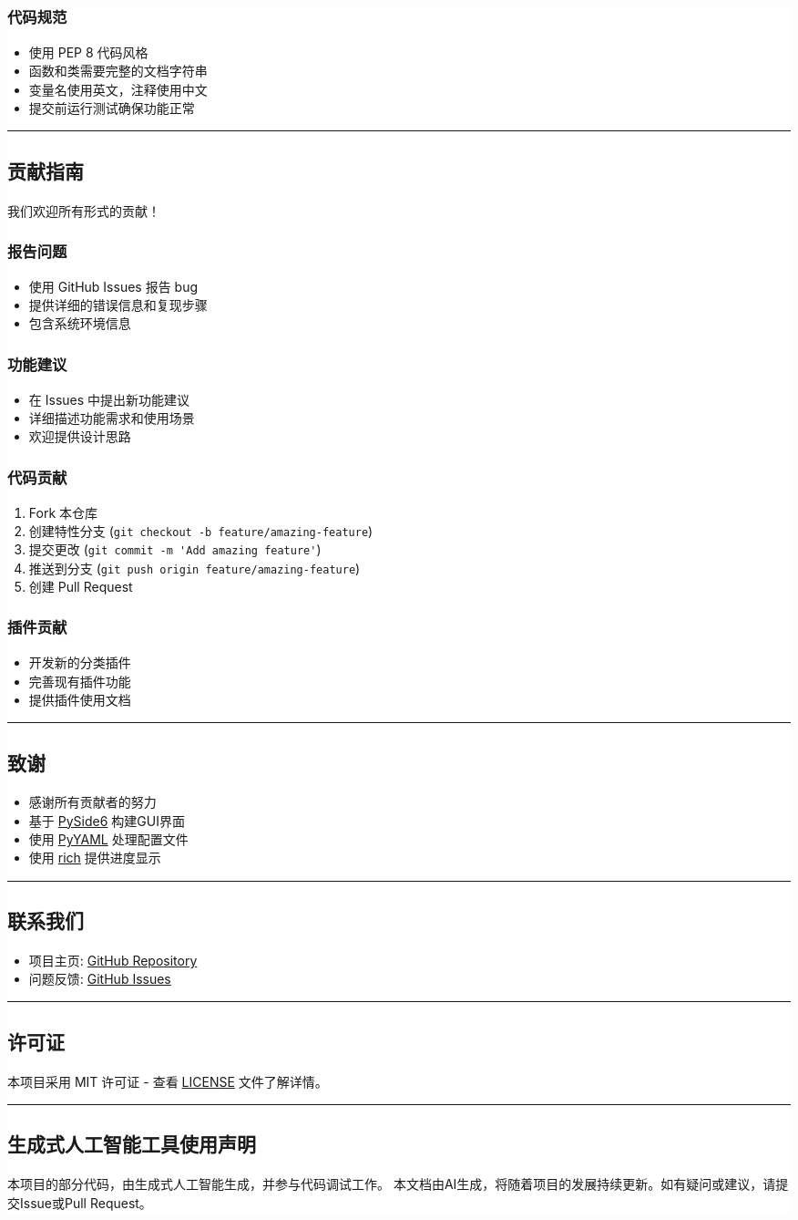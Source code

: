 ### 代码规范

- 使用 PEP 8 代码风格
- 函数和类需要完整的文档字符串
- 变量名使用英文，注释使用中文
- 提交前运行测试确保功能正常

---

## 贡献指南

我们欢迎所有形式的贡献！

### 报告问题
- 使用 GitHub Issues 报告 bug
- 提供详细的错误信息和复现步骤
- 包含系统环境信息

### 功能建议
- 在 Issues 中提出新功能建议
- 详细描述功能需求和使用场景
- 欢迎提供设计思路

### 代码贡献
1. Fork 本仓库
2. 创建特性分支 (`git checkout -b feature/amazing-feature`)
3. 提交更改 (`git commit -m 'Add amazing feature'`)
4. 推送到分支 (`git push origin feature/amazing-feature`)
5. 创建 Pull Request

### 插件贡献
- 开发新的分类插件
- 完善现有插件功能
- 提供插件使用文档

---

## 致谢

- 感谢所有贡献者的努力
- 基于 [PySide6](https://www.qt.io/qt-for-python) 构建GUI界面
- 使用 [PyYAML](https://pyyaml.org/) 处理配置文件
- 使用 [rich](https://github.com/Textualize/rich) 提供进度显示

---

## 联系我们

- 项目主页: [GitHub Repository](https://github.com/yourusername/file-classifier)
- 问题反馈: [GitHub Issues](https://github.com/yourusername/file-classifier/issues)

---

## 许可证

本项目采用 MIT 许可证 - 查看 [LICENSE](LICENSE) 文件了解详情。

---

## 生成式人工智能工具使用声明

本项目的部分代码，由生成式人工智能生成，并参与代码调试工作。
本文档由AI生成，将随着项目的发展持续更新。如有疑问或建议，请提交Issue或Pull Request。